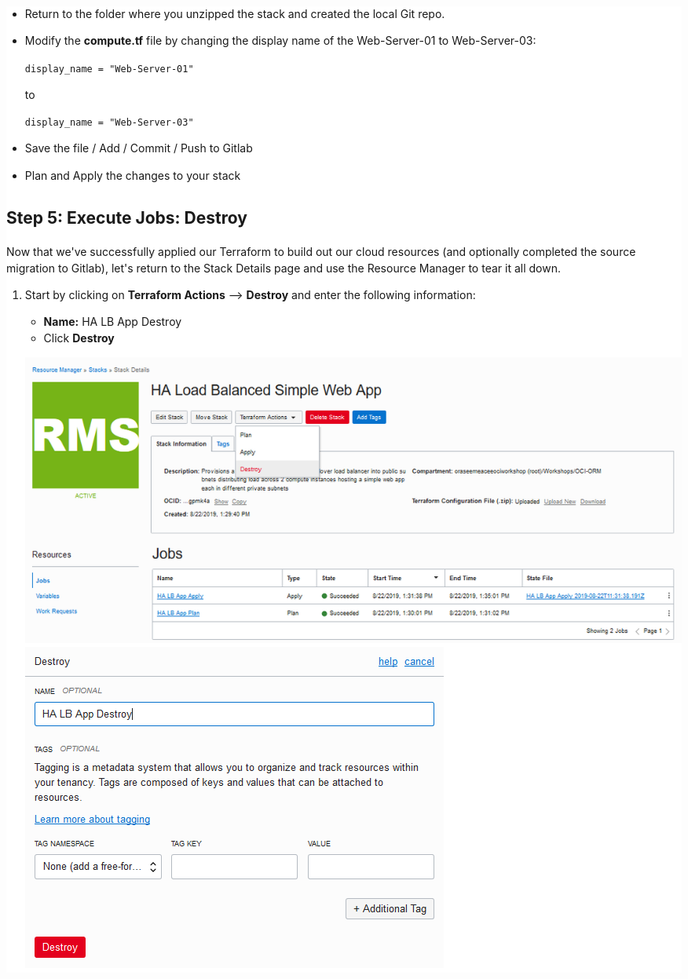 - Return to the folder where you unzipped the stack and created the local Git repo.  
- Modify the **compute.tf** file by changing the display name of the Web-Server-01 to Web-Server-03:
  
  ``display_name = "Web-Server-01"``

  to

  ``display_name = "Web-Server-03"``

- Save the file / Add / Commit / Push to Gitlab
- Plan and Apply the changes to your stack

## **Step 5:** Execute Jobs: Destroy

Now that we've successfully applied our Terraform to build out our cloud resources (and optionally completed the source migration to Gitlab), let's return to the Stack Details page and use the Resource Manager to tear it all down.

1. Start by clicking on **Terraform Actions** --> **Destroy** and enter the following information:

      - **Name:** HA LB App Destroy
      - Click **Destroy**

    ![](./../resource-manager/images/image014.png " ")
    ![](./../resource-manager/images/image015.png " ")
